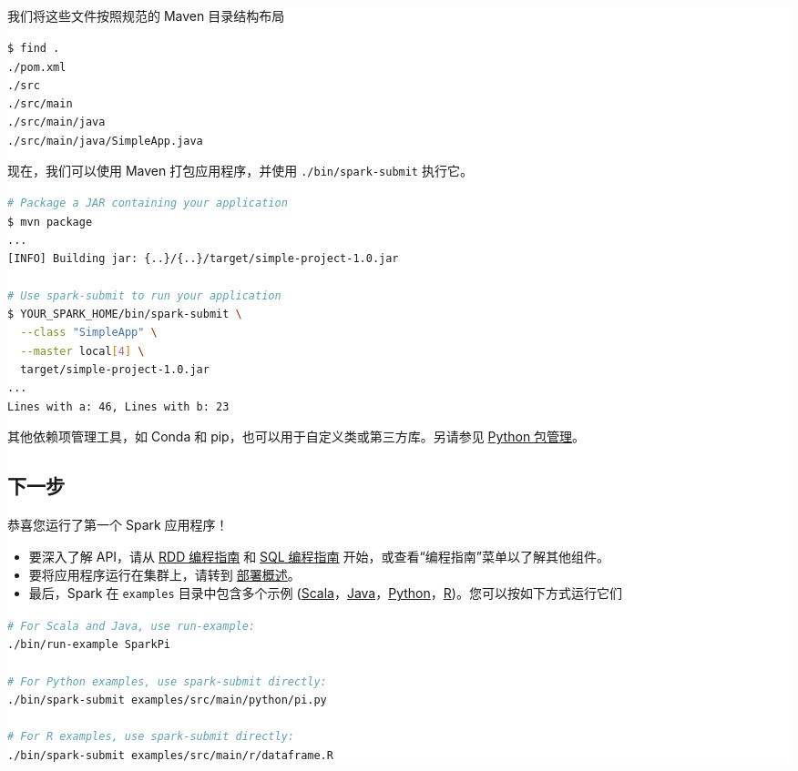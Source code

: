我们将这些文件按照规范的 Maven 目录结构布局

```bash
$ find .
./pom.xml
./src
./src/main
./src/main/java
./src/main/java/SimpleApp.java
```

现在，我们可以使用 Maven 打包应用程序，并使用 `./bin/spark-submit` 执行它。

```bash
# Package a JAR containing your application
$ mvn package
...
[INFO] Building jar: {..}/{..}/target/simple-project-1.0.jar

# Use spark-submit to run your application
$ YOUR_SPARK_HOME/bin/spark-submit \
  --class "SimpleApp" \
  --master local[4] \
  target/simple-project-1.0.jar
...
Lines with a: 46, Lines with b: 23
```

其他依赖项管理工具，如 Conda 和 pip，也可以用于自定义类或第三方库。另请参见 [Python 包管理](https://spark.apache.ac.cn/docs/latest/api/python/user_guide/python_packaging.html)。

## 下一步

恭喜您运行了第一个 Spark 应用程序！

+   要深入了解 API，请从 [RDD 编程指南](https://spark.apache.ac.cn/docs/latest/rdd-programming-guide.html) 和 [SQL 编程指南](https://spark.apache.ac.cn/docs/latest/sql-programming-guide.html) 开始，或查看“编程指南”菜单以了解其他组件。
+   要将应用程序运行在集群上，请转到 [部署概述](https://spark.apache.ac.cn/docs/latest/cluster-overview.html)。
+   最后，Spark 在 `examples` 目录中包含多个示例 ([Scala](https://github.com/apache/spark/tree/master/examples/src/main/scala/org/apache/spark/examples)，[Java](https://github.com/apache/spark/tree/master/examples/src/main/java/org/apache/spark/examples)，[Python](https://github.com/apache/spark/tree/master/examples/src/main/python)，[R](https://github.com/apache/spark/tree/master/examples/src/main/r))。您可以按如下方式运行它们

```bash
# For Scala and Java, use run-example:
./bin/run-example SparkPi

# For Python examples, use spark-submit directly:
./bin/spark-submit examples/src/main/python/pi.py

# For R examples, use spark-submit directly:
./bin/spark-submit examples/src/main/r/dataframe.R
```